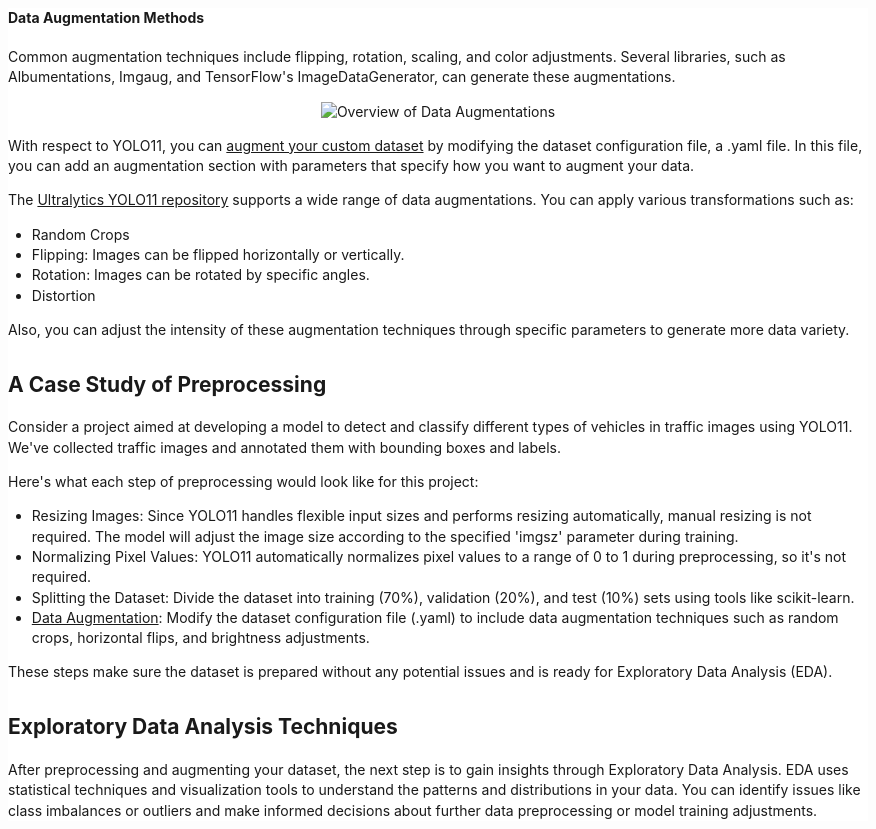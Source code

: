#### Data Augmentation Methods

Common augmentation techniques include flipping, rotation, scaling, and color adjustments. Several libraries, such as Albumentations, Imgaug, and TensorFlow's ImageDataGenerator, can generate these augmentations.

<p align="center">
  <img width="100%" src="https://github.com/ultralytics/docs/releases/download/0/overview-of-data-augmentations.avif" alt="Overview of Data Augmentations">
</p>

With respect to YOLO11, you can [augment your custom dataset](../modes/train.md) by modifying the dataset configuration file, a .yaml file. In this file, you can add an augmentation section with parameters that specify how you want to augment your data.

The [Ultralytics YOLO11 repository](https://github.com/ultralytics/ultralytics/tree/main) supports a wide range of data augmentations. You can apply various transformations such as:

- Random Crops
- Flipping: Images can be flipped horizontally or vertically.
- Rotation: Images can be rotated by specific angles.
- Distortion

Also, you can adjust the intensity of these augmentation techniques through specific parameters to generate more data variety.

## A Case Study of Preprocessing

Consider a project aimed at developing a model to detect and classify different types of vehicles in traffic images using YOLO11. We've collected traffic images and annotated them with bounding boxes and labels.

Here's what each step of preprocessing would look like for this project:

- Resizing Images: Since YOLO11 handles flexible input sizes and performs resizing automatically, manual resizing is not required. The model will adjust the image size according to the specified 'imgsz' parameter during training.
- Normalizing Pixel Values: YOLO11 automatically normalizes pixel values to a range of 0 to 1 during preprocessing, so it's not required.
- Splitting the Dataset: Divide the dataset into training (70%), validation (20%), and test (10%) sets using tools like scikit-learn.
- [Data Augmentation](https://www.ultralytics_1.com/glossary/data-augmentation): Modify the dataset configuration file (.yaml) to include data augmentation techniques such as random crops, horizontal flips, and brightness adjustments.

These steps make sure the dataset is prepared without any potential issues and is ready for Exploratory Data Analysis (EDA).

## Exploratory Data Analysis Techniques

After preprocessing and augmenting your dataset, the next step is to gain insights through Exploratory Data Analysis. EDA uses statistical techniques and visualization tools to understand the patterns and distributions in your data. You can identify issues like class imbalances or outliers and make informed decisions about further data preprocessing or model training adjustments.
